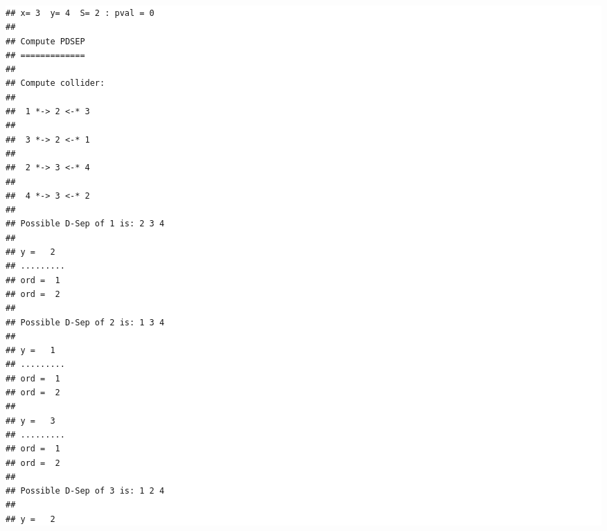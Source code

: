     ## x= 3  y= 4  S= 2 : pval = 0 
    ## 
    ## Compute PDSEP
    ## =============
    ## 
    ## Compute collider:
    ## 
    ##  1 *-> 2 <-* 3 
    ## 
    ##  3 *-> 2 <-* 1 
    ## 
    ##  2 *-> 3 <-* 4 
    ## 
    ##  4 *-> 3 <-* 2 
    ## 
    ## Possible D-Sep of 1 is: 2 3 4 
    ## 
    ## y =   2
    ## .........
    ## ord =  1 
    ## ord =  2 
    ## 
    ## Possible D-Sep of 2 is: 1 3 4 
    ## 
    ## y =   1
    ## .........
    ## ord =  1 
    ## ord =  2 
    ## 
    ## y =   3
    ## .........
    ## ord =  1 
    ## ord =  2 
    ## 
    ## Possible D-Sep of 3 is: 1 2 4 
    ## 
    ## y =   2